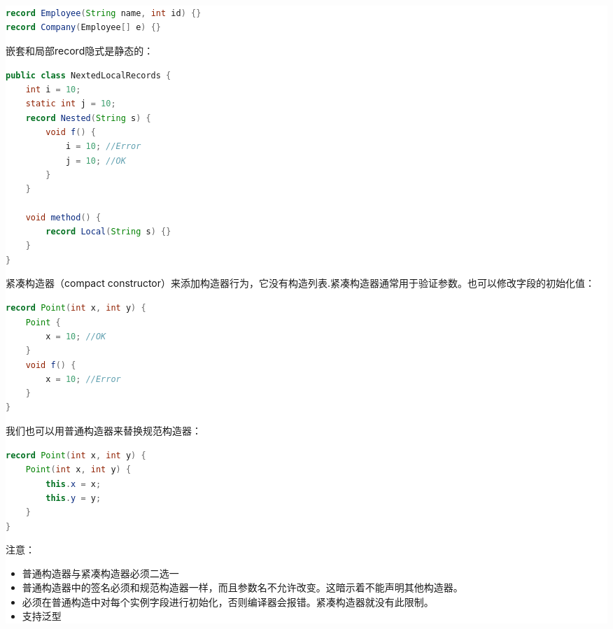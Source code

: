 ~~~java
record Employee(String name, int id) {}
record Company(Employee[] e) {}
~~~



嵌套和局部record隐式是静态的：

~~~java
public class NextedLocalRecords {
    int i = 10;
    static int j = 10;
    record Nested(String s) {
        void f() {
            i = 10;	//Error
            j = 10; //OK
        }
    }
    
    void method() {
        record Local(String s) {}
    }
}
~~~



紧凑构造器（compact constructor）来添加构造器行为，它没有构造列表.紧凑构造器通常用于验证参数。也可以修改字段的初始化值：

~~~java
record Point(int x, int y) {
    Point {
        x = 10; //OK
    }
    void f() {
        x = 10;	//Error
    }
}
~~~



我们也可以用普通构造器来替换规范构造器：

~~~java
record Point(int x, int y) {
    Point(int x, int y) {
        this.x = x;
        this.y = y;
    }
}
~~~

注意：

- 普通构造器与紧凑构造器必须二选一
- 普通构造器中的签名必须和规范构造器一样，而且参数名不允许改变。这暗示着不能声明其他构造器。
- 必须在普通构造中对每个实例字段进行初始化，否则编译器会报错。紧凑构造器就没有此限制。
- 支持泛型


